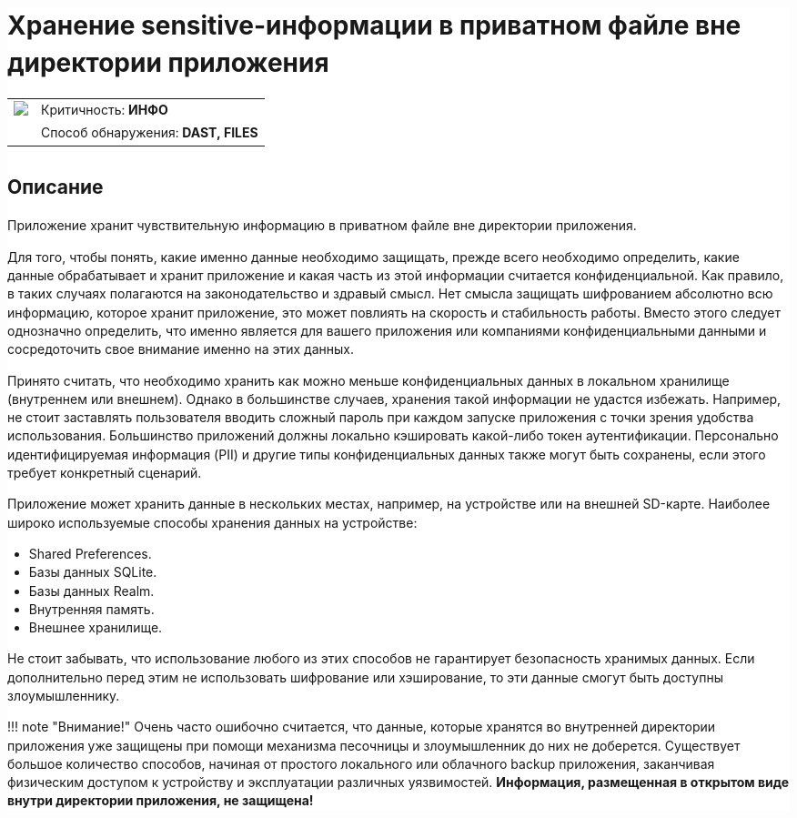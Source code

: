 # Хранение sensitive-информации в приватном файле вне директории приложения

<table class='noborder'>
    <colgroup>
      <col/>
      <col/>
    </colgroup>
    <tbody>
      <tr>
        <td rowspan="2"><img src="../../../img/defekt_info.png"/></td>
        <td>Критичность:<strong> ИНФО</strong></td>
      </tr>
      <tr>
        <td>Способ обнаружения:<strong> DAST, FILES</strong></td>
      </tr>
    </tbody>
</table>

## Описание

Приложение хранит чувствительную информацию в приватном файле вне директории приложения.

Для того, чтобы понять, какие именно данные необходимо защищать, прежде всего необходимо определить, какие данные обрабатывает и хранит приложение и какая часть из этой информации считается конфиденциальной. Как правило, в таких случаях полагаются на законодательство и здравый смысл. Нет смысла защищать шифрованием абсолютно всю информацию, которое хранит приложение, это может повлиять на скорость и стабильность работы. Вместо этого следует однозначно определить, что именно является для вашего приложения или компаниями конфиденциальными данными и сосредоточить свое внимание именно на этих данных.

Принято считать, что необходимо хранить как можно меньше конфиденциальных данных в локальном хранилище (внутреннем или внешнем). Однако в большинстве случаев, хранения такой информации не удастся избежать. Например, не стоит заставлять пользователя вводить сложный пароль при каждом запуске приложения с точки зрения удобства использования. Большинство приложений должны локально кэшировать какой-либо токен аутентификации. Персонально идентифицируемая информация (PII) и другие типы конфиденциальных данных также могут быть сохранены, если этого требует конкретный сценарий.

Приложение может хранить данные в нескольких местах, например, на устройстве или на внешней SD-карте. Наиболее широко используемые способы хранения данных на устройстве:

* Shared Preferences.
* Базы данных SQLite.
* Базы данных Realm.
* Внутренняя память.
* Внешнее хранилище.

Не стоит забывать, что использование любого из этих способов не гарантирует безопасность хранимых данных. Если дополнительно перед этим не использовать шифрование или хэширование, то эти данные смогут быть доступны злоумышленнику.

!!! note "Внимание!"
    Очень часто ошибочно считается, что данные, которые хранятся во внутренней директории приложения уже защищены при помощи механизма песочницы и злоумышленник до них не доберется. Существует большое количество способов, начиная от простого локального или облачного backup приложения, заканчивая физическим доступом к устройству и эксплуатации различных уязвимостей. **Информация, размещенная в открытом виде внутри директории приложения, не защищена!**

